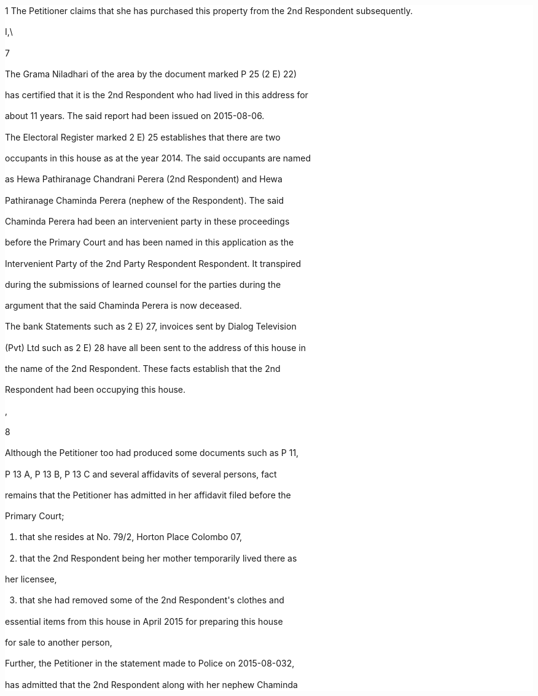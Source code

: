 1 The Petitioner claims that she has purchased this property from the 2nd Respondent subsequently.

I,\

7

The Grama Niladhari of the area by the document marked P 25 (2 E) 22)

has certified that it is the 2nd Respondent who had lived in this address for

about 11 years. The said report had been issued on 2015-08-06.

The Electoral Register marked 2 E) 25 establishes that there are two

occupants in this house as at the year 2014. The said occupants are named

as Hewa Pathiranage Chandrani Perera (2nd Respondent) and Hewa

Pathiranage Chaminda Perera (nephew of the Respondent). The said

Chaminda Perera had been an intervenient party in these proceedings

before the Primary Court and has been named in this application as the

Intervenient Party of the 2nd Party Respondent Respondent. It transpired

during the submissions of learned counsel for the parties during the

argument that the said Chaminda Perera is now deceased.

The bank Statements such as 2 E) 27, invoices sent by Dialog Television

(Pvt) Ltd such as 2 E) 28 have all been sent to the address of this house in

the name of the 2nd Respondent. These facts establish that the 2nd

Respondent had been occupying this house.

\,

8

Although the Petitioner too had produced some documents such as P 11,

P 13 A, P 13 B, P 13 C and several affidavits of several persons, fact

remains that the Petitioner has admitted in her affidavit filed before the

Primary Court;

1. that she resides at No. 79/2, Horton Place Colombo 07,

2. that the 2nd Respondent being her mother temporarily lived there as

her licensee,

3. that she had removed some of the 2nd Respondent's clothes and

essential items from this house in April 2015 for preparing this house

for sale to another person,

Further, the Petitioner in the statement made to Police on 2015-08-032,

has admitted that the 2nd Respondent along with her nephew Chaminda
